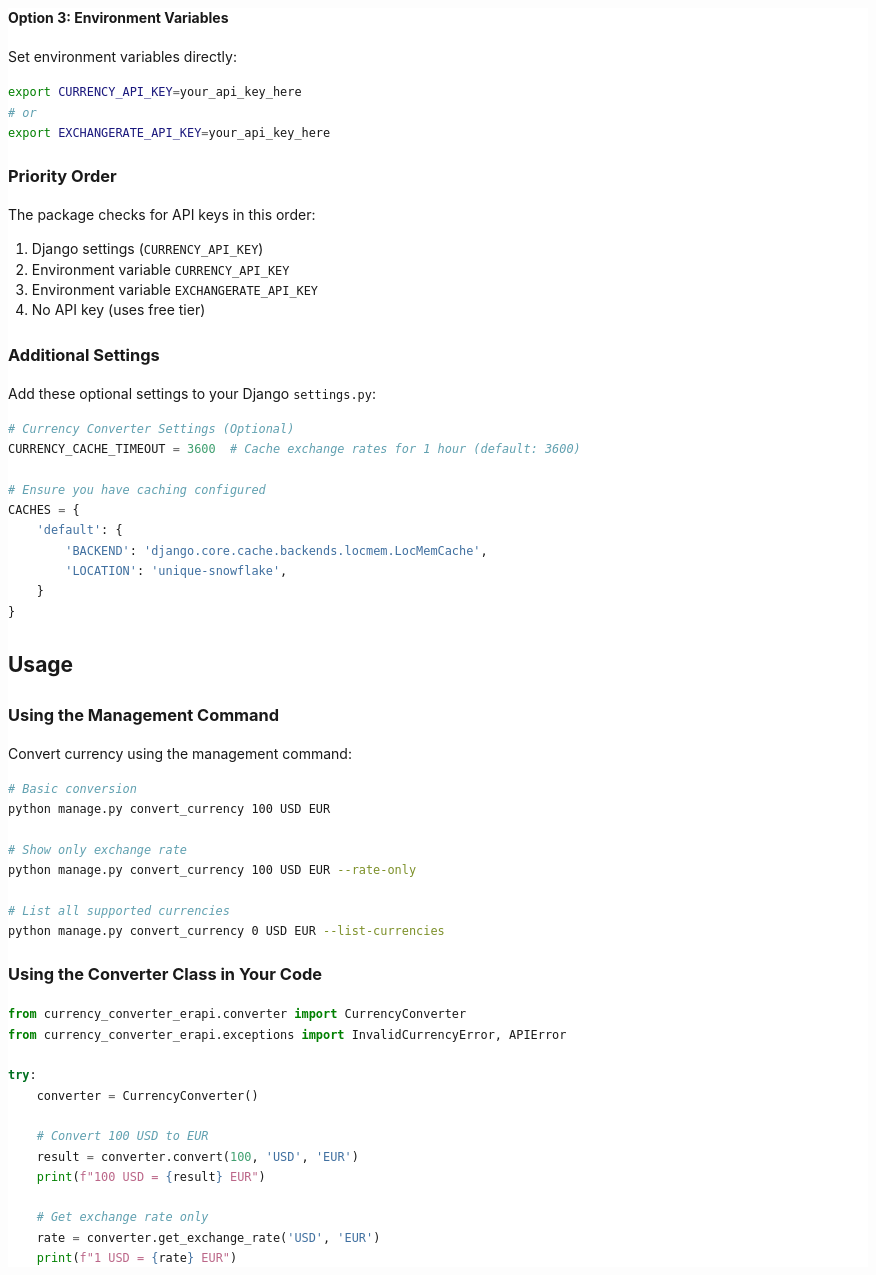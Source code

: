 #### Option 3: Environment Variables
Set environment variables directly:
```bash
export CURRENCY_API_KEY=your_api_key_here
# or
export EXCHANGERATE_API_KEY=your_api_key_here
```

### Priority Order
The package checks for API keys in this order:
1. Django settings (`CURRENCY_API_KEY`)
2. Environment variable `CURRENCY_API_KEY`
3. Environment variable `EXCHANGERATE_API_KEY`
4. No API key (uses free tier)

### Additional Settings

Add these optional settings to your Django `settings.py`:

```python
# Currency Converter Settings (Optional)
CURRENCY_CACHE_TIMEOUT = 3600  # Cache exchange rates for 1 hour (default: 3600)

# Ensure you have caching configured
CACHES = {
    'default': {
        'BACKEND': 'django.core.cache.backends.locmem.LocMemCache',
        'LOCATION': 'unique-snowflake',
    }
}
```

## Usage

### Using the Management Command

Convert currency using the management command:

```bash
# Basic conversion
python manage.py convert_currency 100 USD EUR

# Show only exchange rate
python manage.py convert_currency 100 USD EUR --rate-only

# List all supported currencies
python manage.py convert_currency 0 USD EUR --list-currencies
```

### Using the Converter Class in Your Code

```python
from currency_converter_erapi.converter import CurrencyConverter
from currency_converter_erapi.exceptions import InvalidCurrencyError, APIError

try:
    converter = CurrencyConverter()

    # Convert 100 USD to EUR
    result = converter.convert(100, 'USD', 'EUR')
    print(f"100 USD = {result} EUR")

    # Get exchange rate only
    rate = converter.get_exchange_rate('USD', 'EUR')
    print(f"1 USD = {rate} EUR")
```